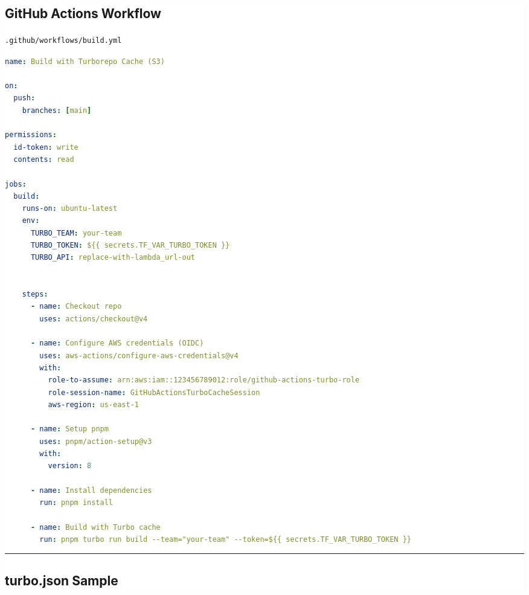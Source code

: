## GitHub Actions Workflow

`.github/workflows/build.yml`

```yaml
name: Build with Turborepo Cache (S3)

on:
  push:
    branches: [main]

permissions:
  id-token: write
  contents: read

jobs:
  build:
    runs-on: ubuntu-latest
    env:
      TURBO_TEAM: your-team
      TURBO_TOKEN: ${{ secrets.TF_VAR_TURBO_TOKEN }}
      TURBO_API: replace-with-lambda_url-out


    steps:
      - name: Checkout repo
        uses: actions/checkout@v4

      - name: Configure AWS credentials (OIDC)
        uses: aws-actions/configure-aws-credentials@v4
        with:
          role-to-assume: arn:aws:iam::123456789012:role/github-actions-turbo-role
          role-session-name: GitHubActionsTurboCacheSession
          aws-region: us-east-1

      - name: Setup pnpm
        uses: pnpm/action-setup@v3
        with:
          version: 8

      - name: Install dependencies
        run: pnpm install

      - name: Build with Turbo cache
        run: pnpm turbo run build --team="your-team" --token=${{ secrets.TF_VAR_TURBO_TOKEN }}
```

---

## turbo.json Sample
